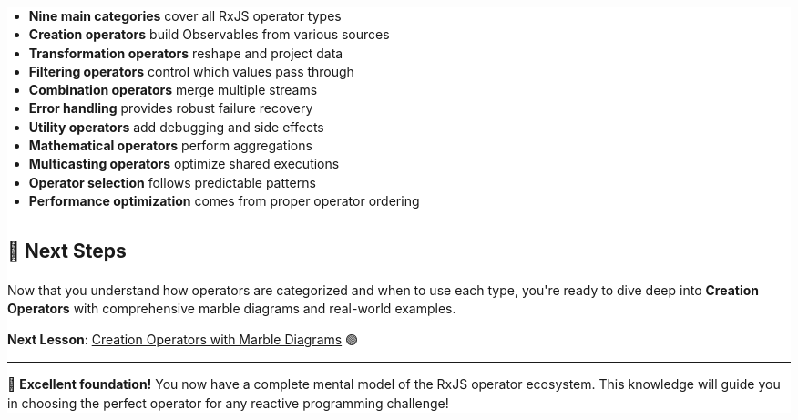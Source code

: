 - **Nine main categories** cover all RxJS operator types
- **Creation operators** build Observables from various sources
- **Transformation operators** reshape and project data
- **Filtering operators** control which values pass through
- **Combination operators** merge multiple streams
- **Error handling** provides robust failure recovery
- **Utility operators** add debugging and side effects
- **Mathematical operators** perform aggregations
- **Multicasting operators** optimize shared executions
- **Operator selection** follows predictable patterns
- **Performance optimization** comes from proper operator ordering

## 🚀 Next Steps

Now that you understand how operators are categorized and when to use each type, you're ready to dive deep into **Creation Operators** with comprehensive marble diagrams and real-world examples.

**Next Lesson**: [Creation Operators with Marble Diagrams](./02-creation-operators.md) 🟢

---

🎉 **Excellent foundation!** You now have a complete mental model of the RxJS operator ecosystem. This knowledge will guide you in choosing the perfect operator for any reactive programming challenge!
